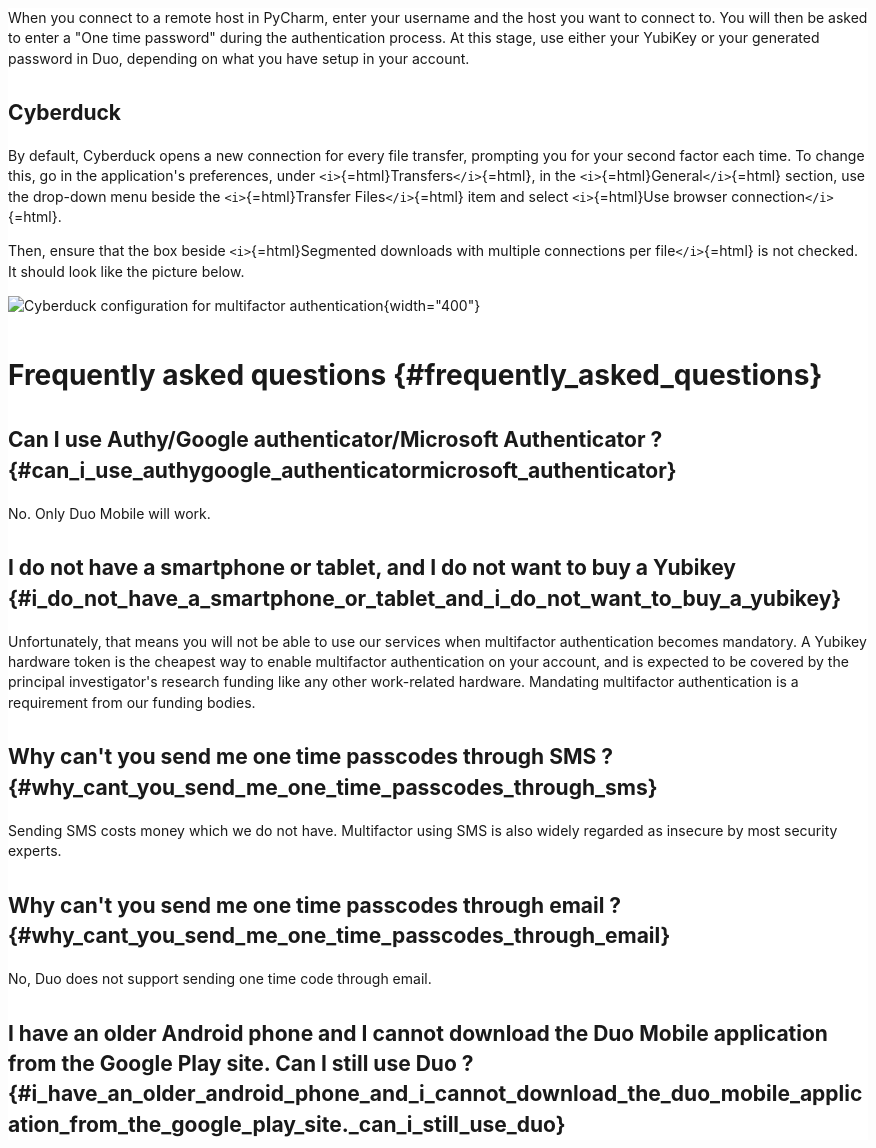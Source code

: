 When you connect to a remote host in PyCharm, enter your username and the host you want to connect to. You will then be asked to enter a \"One time password\" during the authentication process. At this stage, use either your YubiKey or your generated password in Duo, depending on what you have setup in your account.

## Cyberduck

By default, Cyberduck opens a new connection for every file transfer, prompting you for your second factor each time. To change this, go in the application\'s preferences, under `<i>`{=html}Transfers`</i>`{=html}, in the `<i>`{=html}General`</i>`{=html} section, use the drop-down menu beside the `<i>`{=html}Transfer Files`</i>`{=html} item and select `<i>`{=html}Use browser connection`</i>`{=html}.

Then, ensure that the box beside `<i>`{=html}Segmented downloads with multiple connections per file`</i>`{=html} is not checked. It should look like the picture below.

![Cyberduck configuration for multifactor authentication](https://docs.alliancecan.ca/CyberDuck_configuration_for_multifactor_authentication.png "Cyberduck configuration for multifactor authentication"){width="400"}

# Frequently asked questions {#frequently_asked_questions}

## Can I use Authy/Google authenticator/Microsoft Authenticator ? {#can_i_use_authygoogle_authenticatormicrosoft_authenticator}

No. Only Duo Mobile will work.

## I do not have a smartphone or tablet, and I do not want to buy a Yubikey {#i_do_not_have_a_smartphone_or_tablet_and_i_do_not_want_to_buy_a_yubikey}

Unfortunately, that means you will not be able to use our services when multifactor authentication becomes mandatory. A Yubikey hardware token is the cheapest way to enable multifactor authentication on your account, and is expected to be covered by the principal investigator\'s research funding like any other work-related hardware. Mandating multifactor authentication is a requirement from our funding bodies.

## Why can\'t you send me one time passcodes through SMS ? {#why_cant_you_send_me_one_time_passcodes_through_sms}

Sending SMS costs money which we do not have. Multifactor using SMS is also widely regarded as insecure by most security experts.

## Why can\'t you send me one time passcodes through email ? {#why_cant_you_send_me_one_time_passcodes_through_email}

No, Duo does not support sending one time code through email.

## I have an older Android phone and I cannot download the Duo Mobile application from the Google Play site. Can I still use Duo ? {#i_have_an_older_android_phone_and_i_cannot_download_the_duo_mobile_application_from_the_google_play_site._can_i_still_use_duo}
